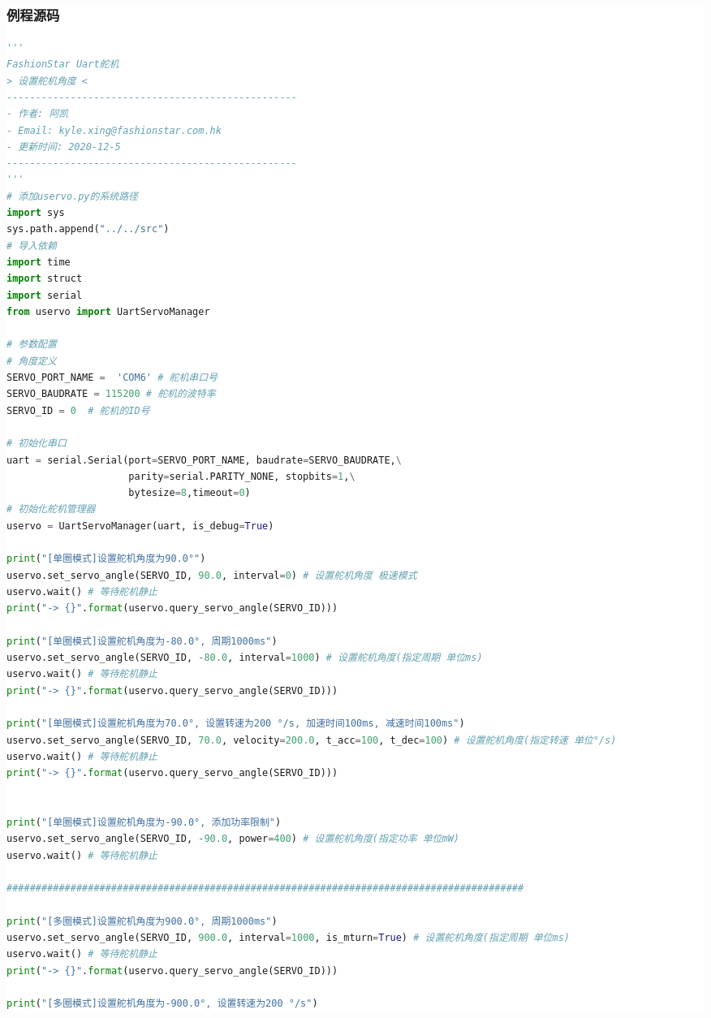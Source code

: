 

### 例程源码

```python
'''
FashionStar Uart舵机 
> 设置舵机角度 <
--------------------------------------------------
- 作者: 阿凯
- Email: kyle.xing@fashionstar.com.hk
- 更新时间: 2020-12-5
--------------------------------------------------
'''
# 添加uservo.py的系统路径
import sys
sys.path.append("../../src")
# 导入依赖
import time
import struct
import serial
from uservo import UartServoManager

# 参数配置
# 角度定义
SERVO_PORT_NAME =  'COM6' # 舵机串口号
SERVO_BAUDRATE = 115200 # 舵机的波特率
SERVO_ID = 0  # 舵机的ID号

# 初始化串口
uart = serial.Serial(port=SERVO_PORT_NAME, baudrate=SERVO_BAUDRATE,\
					 parity=serial.PARITY_NONE, stopbits=1,\
					 bytesize=8,timeout=0)
# 初始化舵机管理器
uservo = UartServoManager(uart, is_debug=True)

print("[单圈模式]设置舵机角度为90.0°")
uservo.set_servo_angle(SERVO_ID, 90.0, interval=0) # 设置舵机角度 极速模式
uservo.wait() # 等待舵机静止
print("-> {}".format(uservo.query_servo_angle(SERVO_ID)))

print("[单圈模式]设置舵机角度为-80.0°, 周期1000ms")
uservo.set_servo_angle(SERVO_ID, -80.0, interval=1000) # 设置舵机角度(指定周期 单位ms)
uservo.wait() # 等待舵机静止
print("-> {}".format(uservo.query_servo_angle(SERVO_ID)))

print("[单圈模式]设置舵机角度为70.0°, 设置转速为200 °/s, 加速时间100ms, 减速时间100ms")
uservo.set_servo_angle(SERVO_ID, 70.0, velocity=200.0, t_acc=100, t_dec=100) # 设置舵机角度(指定转速 单位°/s)
uservo.wait() # 等待舵机静止
print("-> {}".format(uservo.query_servo_angle(SERVO_ID)))


print("[单圈模式]设置舵机角度为-90.0°, 添加功率限制")
uservo.set_servo_angle(SERVO_ID, -90.0, power=400) # 设置舵机角度(指定功率 单位mW)
uservo.wait() # 等待舵机静止

#########################################################################################

print("[多圈模式]设置舵机角度为900.0°, 周期1000ms")
uservo.set_servo_angle(SERVO_ID, 900.0, interval=1000, is_mturn=True) # 设置舵机角度(指定周期 单位ms)
uservo.wait() # 等待舵机静止
print("-> {}".format(uservo.query_servo_angle(SERVO_ID)))

print("[多圈模式]设置舵机角度为-900.0°, 设置转速为200 °/s")
```